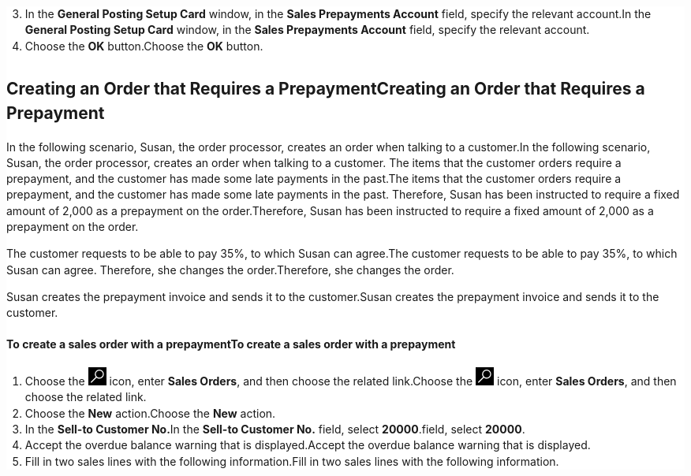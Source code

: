 3.  <span data-ttu-id="d816f-186">In the **General Posting Setup Card** window, in the **Sales Prepayments Account** field, specify the relevant account.</span><span class="sxs-lookup"><span data-stu-id="d816f-186">In the **General Posting Setup Card** window, in the **Sales Prepayments Account** field, specify the relevant account.</span></span>  
4.  <span data-ttu-id="d816f-187">Choose the **OK** button.</span><span class="sxs-lookup"><span data-stu-id="d816f-187">Choose the **OK** button.</span></span>  

## <a name="creating-an-order-that-requires-a-prepayment"></a><span data-ttu-id="d816f-188">Creating an Order that Requires a Prepayment</span><span class="sxs-lookup"><span data-stu-id="d816f-188">Creating an Order that Requires a Prepayment</span></span>  
 <span data-ttu-id="d816f-189">In the following scenario, Susan, the order processor, creates an order when talking to a customer.</span><span class="sxs-lookup"><span data-stu-id="d816f-189">In the following scenario, Susan, the order processor, creates an order when talking to a customer.</span></span> <span data-ttu-id="d816f-190">The items that the customer orders require a prepayment, and the customer has made some late payments in the past.</span><span class="sxs-lookup"><span data-stu-id="d816f-190">The items that the customer orders require a prepayment, and the customer has made some late payments in the past.</span></span> <span data-ttu-id="d816f-191">Therefore, Susan has been instructed to require a fixed amount of 2,000 as a prepayment on the order.</span><span class="sxs-lookup"><span data-stu-id="d816f-191">Therefore, Susan has been instructed to require a fixed amount of 2,000 as a prepayment on the order.</span></span>  

<span data-ttu-id="d816f-192">The customer requests to be able to pay 35%, to which Susan can agree.</span><span class="sxs-lookup"><span data-stu-id="d816f-192">The customer requests to be able to pay 35%, to which Susan can agree.</span></span> <span data-ttu-id="d816f-193">Therefore, she changes the order.</span><span class="sxs-lookup"><span data-stu-id="d816f-193">Therefore, she changes the order.</span></span>  

<span data-ttu-id="d816f-194">Susan creates the prepayment invoice and sends it to the customer.</span><span class="sxs-lookup"><span data-stu-id="d816f-194">Susan creates the prepayment invoice and sends it to the customer.</span></span>  

#### <a name="to-create-a-sales-order-with-a-prepayment"></a><span data-ttu-id="d816f-195">To create a sales order with a prepayment</span><span class="sxs-lookup"><span data-stu-id="d816f-195">To create a sales order with a prepayment</span></span>  
1.  <span data-ttu-id="d816f-196">Choose the ![Search for Page or Report](media/ui-search/search_small.png "Search for Page or Report icon") icon, enter **Sales Orders**, and then choose the related link.</span><span class="sxs-lookup"><span data-stu-id="d816f-196">Choose the ![Search for Page or Report](media/ui-search/search_small.png "Search for Page or Report icon") icon, enter **Sales Orders**, and then choose the related link.</span></span>  
2.  <span data-ttu-id="d816f-197">Choose the **New** action.</span><span class="sxs-lookup"><span data-stu-id="d816f-197">Choose the **New** action.</span></span>  
3.  <span data-ttu-id="d816f-198">In the **Sell-to Customer No.**</span><span class="sxs-lookup"><span data-stu-id="d816f-198">In the **Sell-to Customer No.**</span></span> <span data-ttu-id="d816f-199">field, select **20000**.</span><span class="sxs-lookup"><span data-stu-id="d816f-199">field, select **20000**.</span></span>  
5.  <span data-ttu-id="d816f-200">Accept the overdue balance warning that is displayed.</span><span class="sxs-lookup"><span data-stu-id="d816f-200">Accept the overdue balance warning that is displayed.</span></span>  
6.  <span data-ttu-id="d816f-201">Fill in two sales lines with the following information.</span><span class="sxs-lookup"><span data-stu-id="d816f-201">Fill in two sales lines with the following information.</span></span>  

